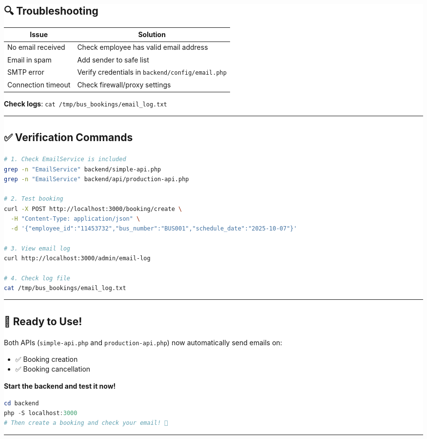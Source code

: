 
## 🔍 Troubleshooting

| Issue | Solution |
|-------|----------|
| No email received | Check employee has valid email address |
| Email in spam | Add sender to safe list |
| SMTP error | Verify credentials in `backend/config/email.php` |
| Connection timeout | Check firewall/proxy settings |

**Check logs**: `cat /tmp/bus_bookings/email_log.txt`

---

## ✅ Verification Commands

```bash
# 1. Check EmailService is included
grep -n "EmailService" backend/simple-api.php
grep -n "EmailService" backend/api/production-api.php

# 2. Test booking
curl -X POST http://localhost:3000/booking/create \
  -H "Content-Type: application/json" \
  -d '{"employee_id":"11453732","bus_number":"BUS001","schedule_date":"2025-10-07"}'

# 3. View email log
curl http://localhost:3000/admin/email-log

# 4. Check log file
cat /tmp/bus_bookings/email_log.txt
```

---

## 🎉 Ready to Use!

Both APIs (`simple-api.php` and `production-api.php`) now automatically send emails on:
- ✅ Booking creation
- ✅ Booking cancellation

**Start the backend and test it now!**

```powershell
cd backend
php -S localhost:3000
# Then create a booking and check your email! 📧
```

---

